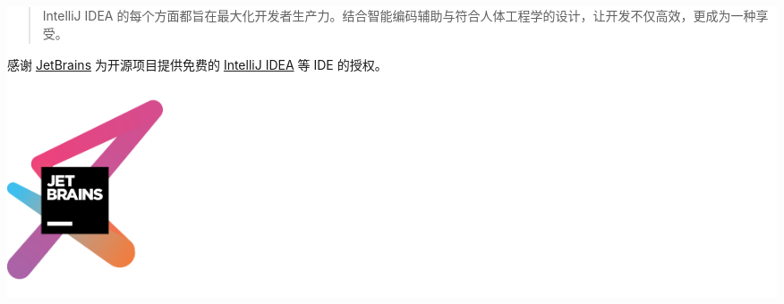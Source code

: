> IntelliJ IDEA 的每个方面都旨在最大化开发者生产力。结合智能编码辅助与符合人体工程学的设计，让开发不仅高效，更成为一种享受。

感谢 [JetBrains](https://www.jetbrains.com/?from=bongochat)
为开源项目提供免费的
[IntelliJ IDEA](https://www.jetbrains.com/idea/?from=bongochat)
等 IDE 的授权。

[<img src="https://github.com/bongochat/flutter_assets_picker/raw/main/.github/jetbrains-variant.png" width="200"/>](https://www.jetbrains.com/?from=bongochat)
